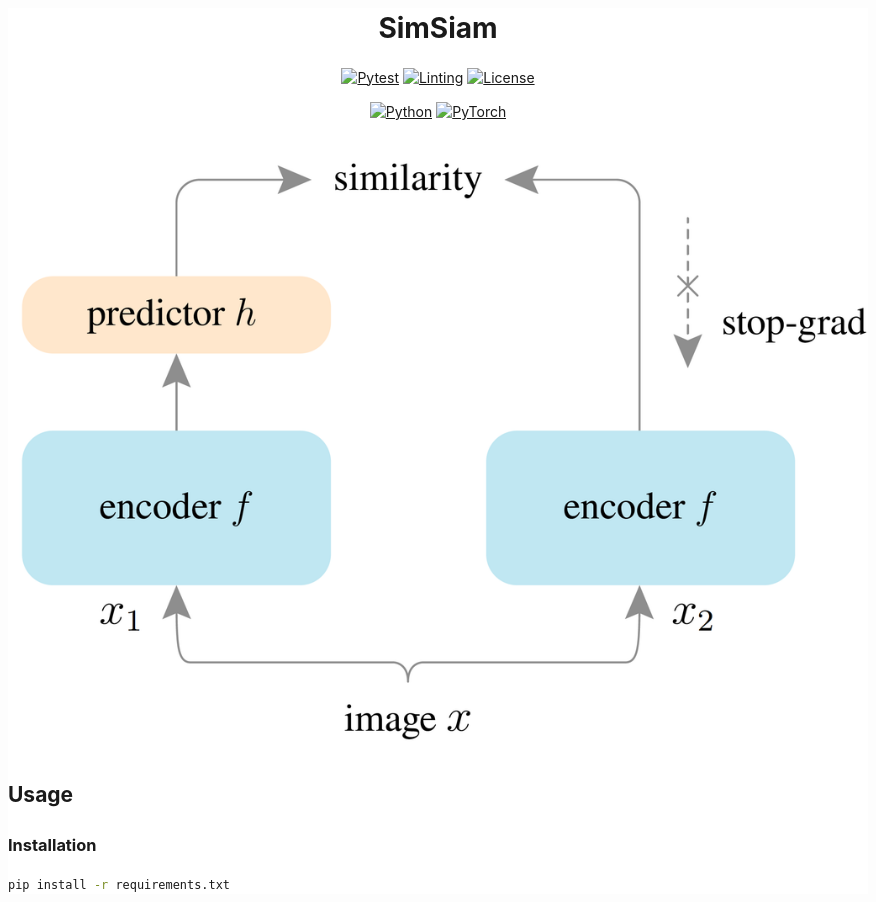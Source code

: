 <div align="center">

<h1>SimSiam</h1>

[![Pytest](https://github.com/a5chin/simsiam/actions/workflows/pytest.yml/badge.svg)](https://github.com/a5chin/simsiam/actions/workflows/pytest.yml)
[![Linting](https://github.com/a5chin/simsiam/actions/workflows/linting.yml/badge.svg)](https://github.com/a5chin/simsiam/actions/workflows/linting.yml) [![License](https://img.shields.io/pypi/l/ansicolortags.svg)](https://img.shields.io/pypi/l/ansicolortags.svg)

[![Python](https://img.shields.io/badge/python-3670A0?style=for-the-badge&logo=python&logoColor=ffdd54)](https://www.python.org/) [![PyTorch](https://img.shields.io/badge/PyTorch-%23EE4C2C.svg?style=for-the-badge&logo=PyTorch&logoColor=white)](https://pytorch.org/)

</div>

<img width="100%" alt="simsiam" src="assets/images/simsiam.png">

## Usage

### Installation
```sh
pip install -r requirements.txt
```
